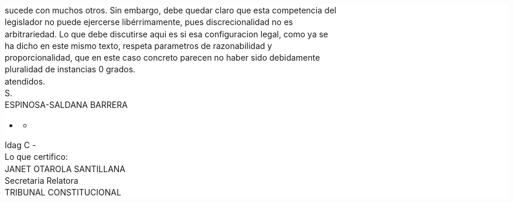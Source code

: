 sucede con muchos otros. Sin embargo, debe quedar claro que esta competencia del  
legislador no puede ejercerse libérrimamente, pues discrecionalidad no es  
arbitrariedad. Lo que debe discutirse aqui es si esa configuracion legal, como ya se  
ha dicho en este mismo texto, respeta parametros de razonabilidad y  
proporcionalidad, que en este caso concreto parecen no haber sido debidamente  
pluralidad de instancias 0 grados.  
atendidos.  
S.  
ESPINOSA-SALDANA BARRERA  
 - -  
Idag C -  
Lo que certifico:  
JANET OTAROLA SANTILLANA  
Secretaria Relatora  
TRIBUNAL CONSTITUCIONAL